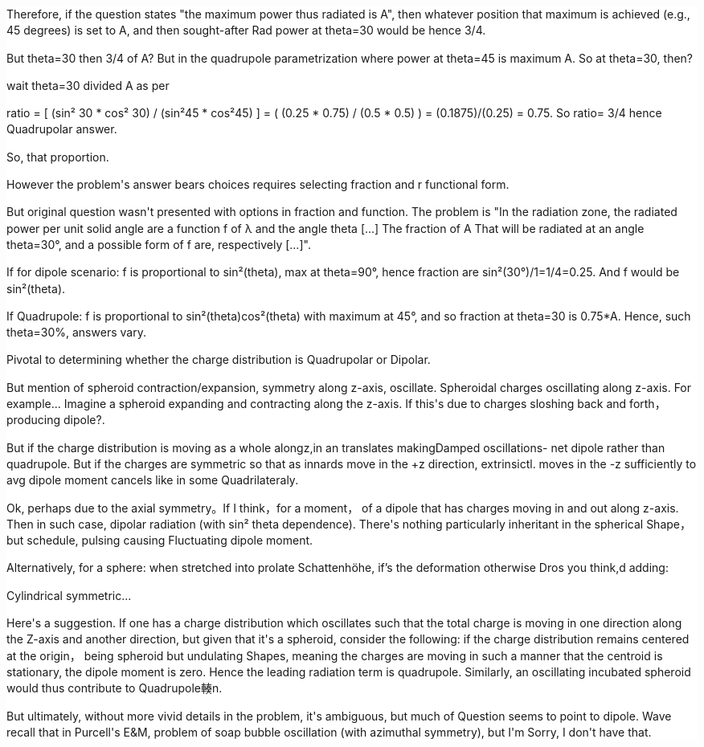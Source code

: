 Therefore, if the question states "the maximum power thus radiated is A", then whatever position that maximum is achieved (e.g., 45 degrees) is set to A, and then sought-after Rad power at theta=30 would be hence 3/4.

But theta=30 then 3/4 of A? But in the quadrupole parametrization where power at theta=45 is maximum A. So at theta=30, then?

 wait theta=30 divided A as per

ratio = [ (sin² 30 * cos² 30) / (sin²45 * cos²45) ] = ( (0.25 * 0.75) / (0.5 * 0.5) ) = (0.1875)/(0.25) = 0.75. So ratio= 3/4 hence Quadrupolar answer.

So, that proportion.

However the problem's answer bears choices requires selecting fraction and r functional form.

But original question wasn't presented with options in fraction and function. The problem is "In the radiation zone, the radiated power per unit solid angle are a function f of λ and the angle theta [...] The fraction of A That will be radiated at an angle theta=30°, and a possible form of f are, respectively [...]".

If for dipole scenario: f is proportional to sin²(theta), max at theta=90°, hence fraction are sin²(30°)/1=1/4=0.25. And f would be sin²(theta).

If Quadrupole: f is proportional to sin²(theta)cos²(theta) with maximum  at 45°, and so fraction at theta=30 is 0.75*A. Hence, such theta=30%, answers vary.

Pivotal to determining whether the charge distribution is Quadrupolar or Dipolar.

But mention of spheroid contraction/expansion, symmetry along z-axis, oscillate. Spheroidal charges oscillating along z-axis. For example... Imagine a spheroid expanding and contracting along the z-axis. If this's due to charges sloshing back and forth， producing dipole?.

But if the charge distribution is moving as a whole alongz,in an translates makingDamped oscillations- net dipole rather than quadrupole. But if the charges are symmetric so that as innards move in the +z direction, extrinsictl. moves in the -z sufficiently to avg dipole moment cancels like in some Quadrilateraly.

Ok, perhaps due to the axial symmetry。If I think，for a moment， of a dipole that has charges moving in and out along z-axis. Then in such case, dipolar radiation (with sin² theta dependence). There's nothing particularly inheritant in the spherical Shape，but schedule, pulsing causing Fluctuating dipole moment.

Alternatively, for a sphere: when stretched into prolate Schattenhöhe, if’s the deformation otherwise Dros you think,d adding:

Cylindrical symmetric...

Here's a suggestion. If one has a charge distribution which oscillates such that the total charge is moving in one direction along the Z-axis and another direction, but given that it's a spheroid, consider the following: if the charge distribution remains centered at the origin， being spheroid but undulating Shapes, meaning the charges are moving in such a manner that the centroid is stationary, the dipole moment is zero. Hence the leading radiation term is quadrupole. Similarly, an oscillating incubated spheroid would thus contribute to Quadrupole輳n.

But ultimately, without more vivid details in the problem, it's ambiguous, but much of Question seems to point to dipole. Wave recall that in Purcell's E&M, problem of soap bubble oscillation (with azimuthal symmetry), but I'm Sorry, I don't have that.
